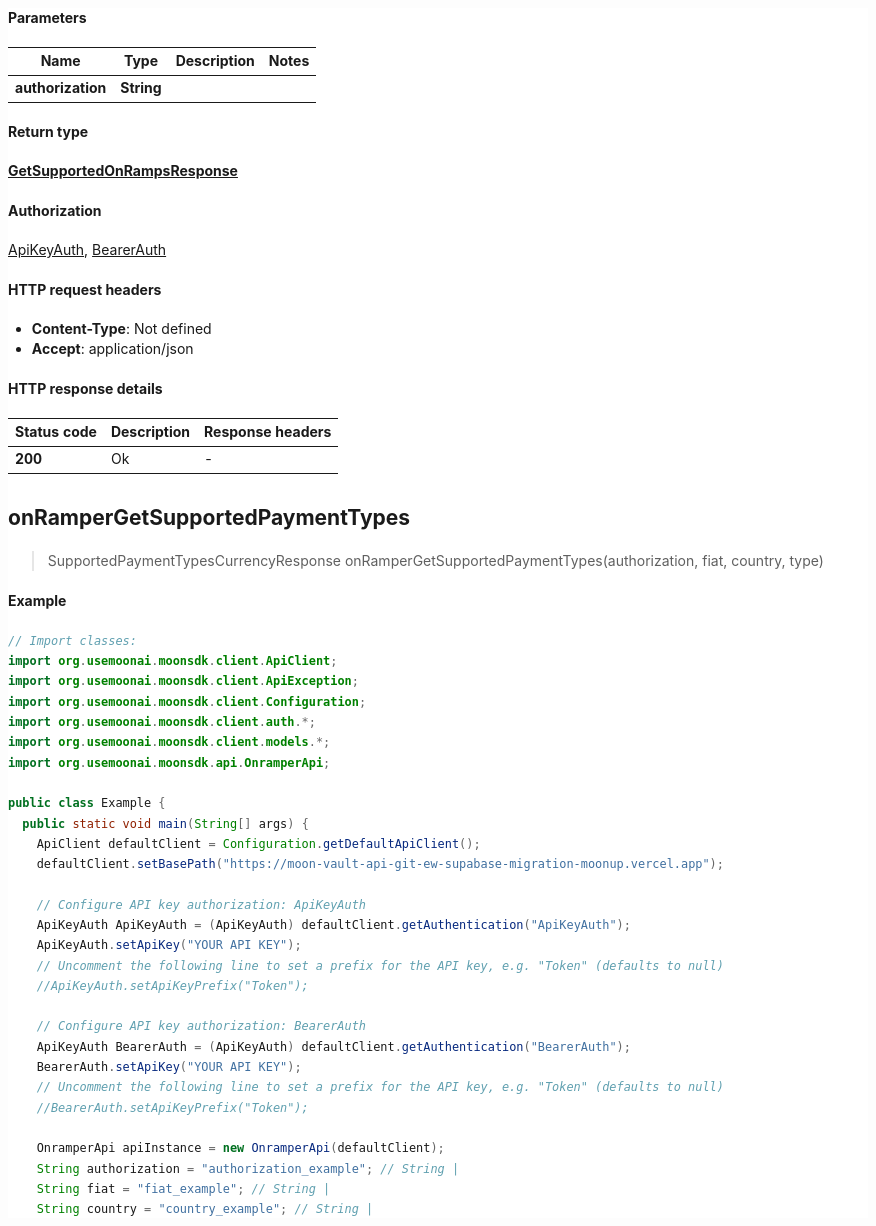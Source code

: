 #### Parameters

| Name              | Type       | Description | Notes |
| ----------------- | ---------- | ----------- | ----- |
| **authorization** | **String** |             |       |

#### Return type

[**GetSupportedOnRampsResponse**](GetSupportedOnRampsResponse.md)

#### Authorization

[ApiKeyAuth](./#ApiKeyAuth), [BearerAuth](./#BearerAuth)

#### HTTP request headers

* **Content-Type**: Not defined
* **Accept**: application/json

#### HTTP response details

| Status code | Description | Response headers |
| ----------- | ----------- | ---------------- |
| **200**     | Ok          | -                |

## **onRamperGetSupportedPaymentTypes**

> SupportedPaymentTypesCurrencyResponse onRamperGetSupportedPaymentTypes(authorization, fiat, country, type)

#### Example

```java
// Import classes:
import org.usemoonai.moonsdk.client.ApiClient;
import org.usemoonai.moonsdk.client.ApiException;
import org.usemoonai.moonsdk.client.Configuration;
import org.usemoonai.moonsdk.client.auth.*;
import org.usemoonai.moonsdk.client.models.*;
import org.usemoonai.moonsdk.api.OnramperApi;

public class Example {
  public static void main(String[] args) {
    ApiClient defaultClient = Configuration.getDefaultApiClient();
    defaultClient.setBasePath("https://moon-vault-api-git-ew-supabase-migration-moonup.vercel.app");
    
    // Configure API key authorization: ApiKeyAuth
    ApiKeyAuth ApiKeyAuth = (ApiKeyAuth) defaultClient.getAuthentication("ApiKeyAuth");
    ApiKeyAuth.setApiKey("YOUR API KEY");
    // Uncomment the following line to set a prefix for the API key, e.g. "Token" (defaults to null)
    //ApiKeyAuth.setApiKeyPrefix("Token");

    // Configure API key authorization: BearerAuth
    ApiKeyAuth BearerAuth = (ApiKeyAuth) defaultClient.getAuthentication("BearerAuth");
    BearerAuth.setApiKey("YOUR API KEY");
    // Uncomment the following line to set a prefix for the API key, e.g. "Token" (defaults to null)
    //BearerAuth.setApiKeyPrefix("Token");

    OnramperApi apiInstance = new OnramperApi(defaultClient);
    String authorization = "authorization_example"; // String | 
    String fiat = "fiat_example"; // String | 
    String country = "country_example"; // String | 
```